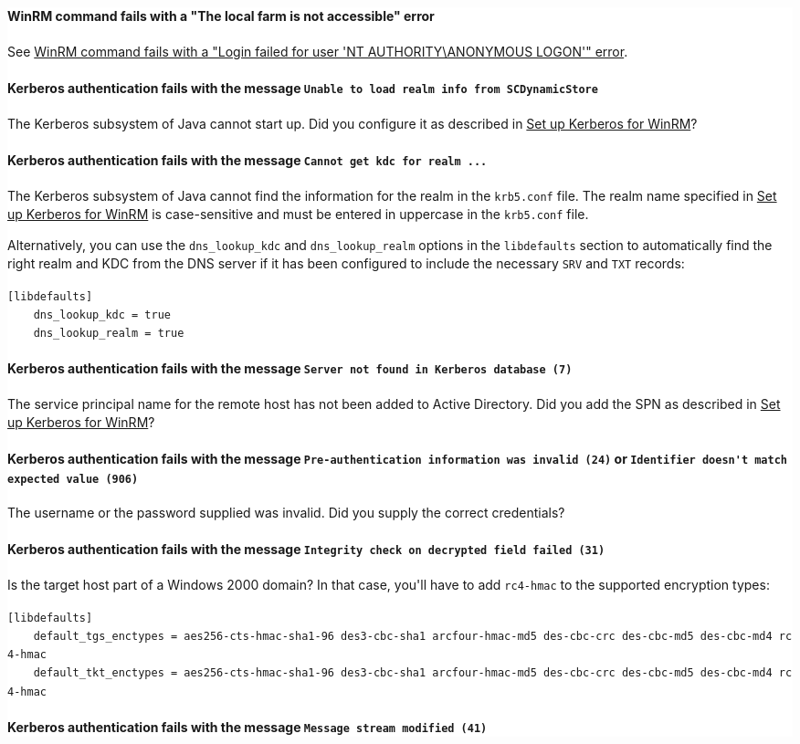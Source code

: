 #### WinRM command fails with a "The local farm is not accessible" error

See [WinRM command fails with a "Login failed for user 'NT AUTHORITY\ANONYMOUS LOGON'" error](#winrm-command-fails-with-a-login-failed-for-user-nt-authorityanonymous-logon-error).

#### Kerberos authentication fails with the message `Unable to load realm info from SCDynamicStore`

The Kerberos subsystem of Java cannot start up. Did you configure it as described in [Set up Kerberos for WinRM](/xl-platform/how-to/using-cifs-smb-winrm-and-telnet.html#set-up-kerberos-for-winrm)?

#### Kerberos authentication fails with the message `Cannot get kdc for realm ...`

The Kerberos subsystem of Java cannot find the information for the realm in the `krb5.conf` file. The realm name specified in [Set up Kerberos for WinRM](/xl-platform/how-to/using-cifs-smb-winrm-and-telnet.html#set-up-kerberos-for-winrm) is case-sensitive and must be entered in uppercase in the `krb5.conf` file.

Alternatively, you can use the `dns_lookup_kdc` and `dns_lookup_realm` options in the `libdefaults` section to automatically find the right realm and KDC from the DNS server if it has been configured to include the necessary `SRV` and `TXT` records:

    [libdefaults]
        dns_lookup_kdc = true
        dns_lookup_realm = true

#### Kerberos authentication fails with the message `Server not found in Kerberos database (7)`

The service principal name for the remote host has not been added to Active Directory. Did you add the SPN as described in [Set up Kerberos for WinRM](/xl-platform/how-to/using-cifs-smb-winrm-and-telnet.html#configuration-for-the-remote-host)?

#### Kerberos authentication fails with the message `Pre-authentication information was invalid (24)` or `Identifier doesn't match expected value (906)`

The username or the password supplied was invalid. Did you supply the correct credentials?

#### Kerberos authentication fails with the message `Integrity check on decrypted field failed (31)`

Is the target host part of a Windows 2000 domain? In that case, you'll have to add `rc4-hmac` to the supported encryption types:

    [libdefaults]
        default_tgs_enctypes = aes256-cts-hmac-sha1-96 des3-cbc-sha1 arcfour-hmac-md5 des-cbc-crc des-cbc-md5 des-cbc-md4 rc4-hmac
        default_tkt_enctypes = aes256-cts-hmac-sha1-96 des3-cbc-sha1 arcfour-hmac-md5 des-cbc-crc des-cbc-md5 des-cbc-md4 rc4-hmac

#### Kerberos authentication fails with the message `Message stream modified (41)`
